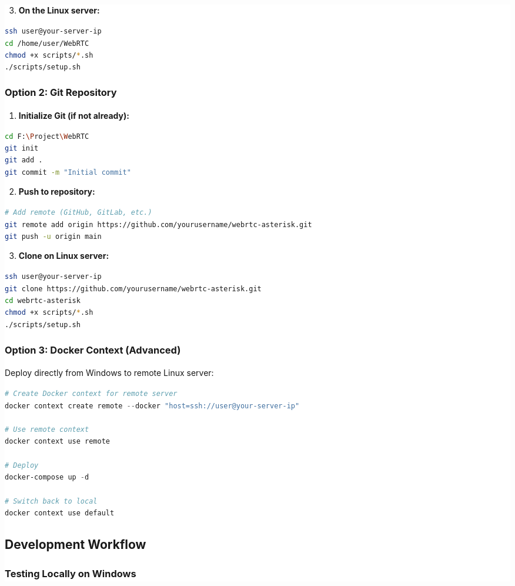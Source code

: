 3. **On the Linux server:**
```bash
ssh user@your-server-ip
cd /home/user/WebRTC
chmod +x scripts/*.sh
./scripts/setup.sh
```

### Option 2: Git Repository

1. **Initialize Git (if not already):**
```bash
cd F:\Project\WebRTC
git init
git add .
git commit -m "Initial commit"
```

2. **Push to repository:**
```bash
# Add remote (GitHub, GitLab, etc.)
git remote add origin https://github.com/yourusername/webrtc-asterisk.git
git push -u origin main
```

3. **Clone on Linux server:**
```bash
ssh user@your-server-ip
git clone https://github.com/yourusername/webrtc-asterisk.git
cd webrtc-asterisk
chmod +x scripts/*.sh
./scripts/setup.sh
```

### Option 3: Docker Context (Advanced)

Deploy directly from Windows to remote Linux server:

```powershell
# Create Docker context for remote server
docker context create remote --docker "host=ssh://user@your-server-ip"

# Use remote context
docker context use remote

# Deploy
docker-compose up -d

# Switch back to local
docker context use default
```

## Development Workflow

### Testing Locally on Windows
